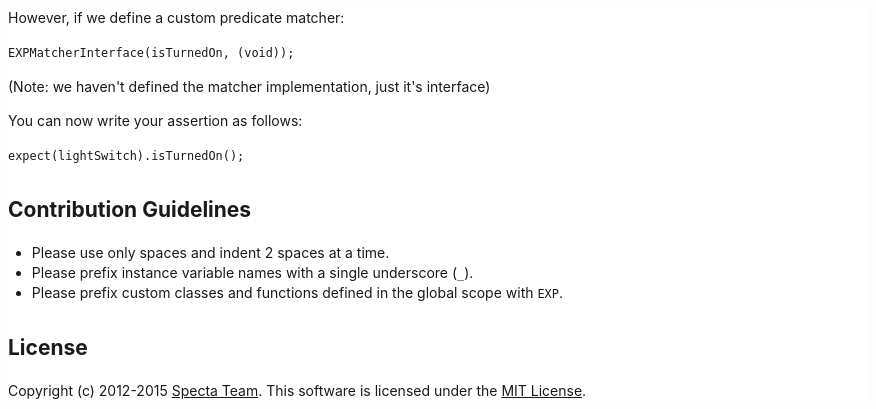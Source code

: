 However, if we define a custom predicate matcher:

```objc
EXPMatcherInterface(isTurnedOn, (void));
```

(Note: we haven't defined the matcher implementation, just it's interface)

You can now write your assertion as follows:

```objc
expect(lightSwitch).isTurnedOn();
```

## Contribution Guidelines

* Please use only spaces and indent 2 spaces at a time.
* Please prefix instance variable names with a single underscore (`_`).
* Please prefix custom classes and functions defined in the global scope with `EXP`.

## License

Copyright (c) 2012-2015 [Specta Team](https://github.com/specta?tab=members). This software is licensed under the [MIT License](http://github.com/specta/specta/raw/master/LICENSE).
